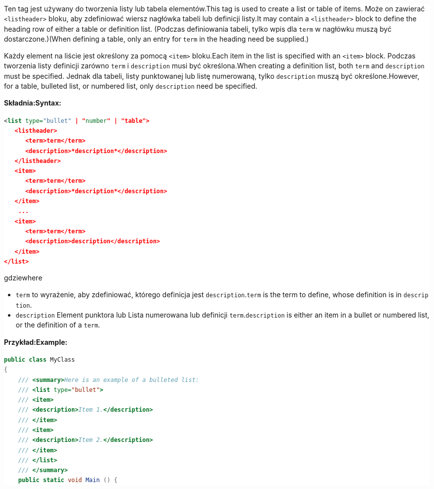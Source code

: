 <span data-ttu-id="ec5a3-194">Ten tag jest używany do tworzenia listy lub tabela elementów.</span><span class="sxs-lookup"><span data-stu-id="ec5a3-194">This tag is used to create a list or table of items.</span></span> <span data-ttu-id="ec5a3-195">Może on zawierać `<listheader>` bloku, aby zdefiniować wiersz nagłówka tabeli lub definicji listy.</span><span class="sxs-lookup"><span data-stu-id="ec5a3-195">It may contain a `<listheader>` block to define the heading row of either a table or definition list.</span></span> <span data-ttu-id="ec5a3-196">(Podczas definiowania tabeli, tylko wpis dla `term` w nagłówku muszą być dostarczone.)</span><span class="sxs-lookup"><span data-stu-id="ec5a3-196">(When defining a table, only an entry for `term` in the heading need be supplied.)</span></span>

<span data-ttu-id="ec5a3-197">Każdy element na liście jest określony za pomocą `<item>` bloku.</span><span class="sxs-lookup"><span data-stu-id="ec5a3-197">Each item in the list is specified with an `<item>` block.</span></span> <span data-ttu-id="ec5a3-198">Podczas tworzenia listy definicji zarówno `term` i `description` musi być określona.</span><span class="sxs-lookup"><span data-stu-id="ec5a3-198">When creating a definition list, both `term` and `description` must be specified.</span></span> <span data-ttu-id="ec5a3-199">Jednak dla tabeli, listy punktowanej lub listę numerowaną, tylko `description` muszą być określone.</span><span class="sxs-lookup"><span data-stu-id="ec5a3-199">However, for a table, bulleted list, or numbered list, only `description` need be specified.</span></span>

<span data-ttu-id="ec5a3-200">__Składnia:__</span><span class="sxs-lookup"><span data-stu-id="ec5a3-200">__Syntax:__</span></span>

```xml
<list type="bullet" | "number" | "table">
   <listheader>
      <term>term</term>
      <description>*description*</description>
   </listheader>
   <item>
      <term>term</term>
      <description>*description*</description>
   </item>
    ...
   <item>
      <term>term</term>
      <description>description</description>
   </item>
</list>
```

<span data-ttu-id="ec5a3-201">gdzie</span><span class="sxs-lookup"><span data-stu-id="ec5a3-201">where</span></span>

* <span data-ttu-id="ec5a3-202">`term` to wyrażenie, aby zdefiniować, którego definicja jest `description`.</span><span class="sxs-lookup"><span data-stu-id="ec5a3-202">`term` is the term to define, whose definition is in `description`.</span></span>
* <span data-ttu-id="ec5a3-203">`description` Element punktora lub Lista numerowana lub definicji `term`.</span><span class="sxs-lookup"><span data-stu-id="ec5a3-203">`description` is either an item in a bullet or numbered list, or the definition of a `term`.</span></span>

<span data-ttu-id="ec5a3-204">__Przykład:__</span><span class="sxs-lookup"><span data-stu-id="ec5a3-204">__Example:__</span></span>

```csharp
public class MyClass
{
    /// <summary>Here is an example of a bulleted list:
    /// <list type="bullet">
    /// <item>
    /// <description>Item 1.</description>
    /// </item>
    /// <item>
    /// <description>Item 2.</description>
    /// </item>
    /// </list>
    /// </summary>
    public static void Main () {
```